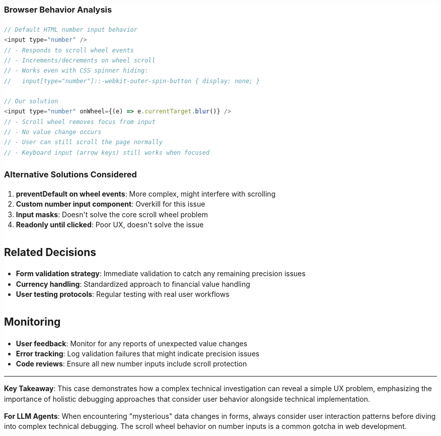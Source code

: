 ### Browser Behavior Analysis
```javascript
// Default HTML number input behavior
<input type="number" />
// - Responds to scroll wheel events
// - Increments/decrements on wheel scroll
// - Works even with CSS spinner hiding:
//   input[type="number"]::-webkit-outer-spin-button { display: none; }

// Our solution
<input type="number" onWheel={(e) => e.currentTarget.blur()} />
// - Scroll wheel removes focus from input
// - No value change occurs
// - User can still scroll the page normally
// - Keyboard input (arrow keys) still works when focused
```

### Alternative Solutions Considered
1. **preventDefault on wheel events**: More complex, might interfere with scrolling
2. **Custom number input component**: Overkill for this issue
3. **Input masks**: Doesn't solve the core scroll wheel problem
4. **Readonly until clicked**: Poor UX, doesn't solve the issue

## Related Decisions
- **Form validation strategy**: Immediate validation to catch any remaining precision issues
- **Currency handling**: Standardized approach to financial value handling
- **User testing protocols**: Regular testing with real user workflows

## Monitoring
- **User feedback**: Monitor for any reports of unexpected value changes
- **Error tracking**: Log validation failures that might indicate precision issues
- **Code reviews**: Ensure all new number inputs include scroll protection

---

**Key Takeaway**: This case demonstrates how a complex technical investigation can reveal a simple UX problem, emphasizing the importance of holistic debugging approaches that consider user behavior alongside technical implementation.

**For LLM Agents**: When encountering "mysterious" data changes in forms, always consider user interaction patterns before diving into complex technical debugging. The scroll wheel behavior on number inputs is a common gotcha in web development.